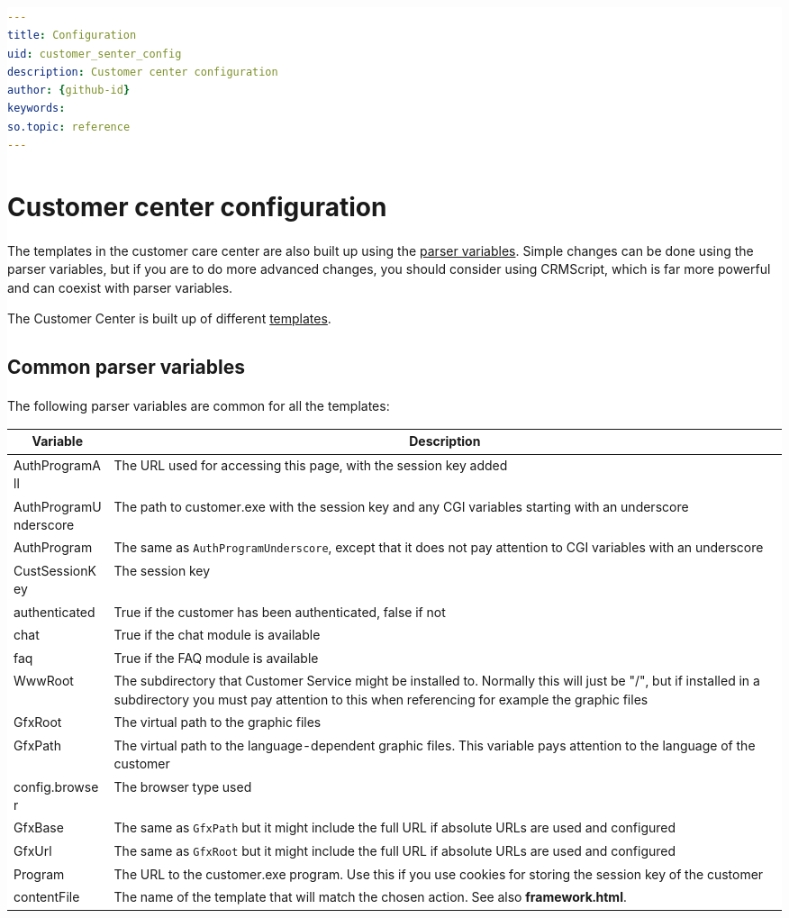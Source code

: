 ```yaml
---
title: Configuration
uid: customer_senter_config
description: Customer center configuration
author: {github-id}
keywords:
so.topic: reference
---
```


# Customer center configuration

The templates in the customer care center are also built up using the [parser variables][1]. Simple changes can be done using the parser variables, but if you are to do more advanced changes, you should consider using CRMScript, which is far more powerful and can coexist with parser variables.

The Customer Center is built up of different [templates][2].

## Common parser variables

The following parser variables are common for all the templates:

| Variable | Description |
|---|---|
| AuthProgramAll | The URL used for accessing this page, with the session key added |
| AuthProgramUnderscore | The path to customer.exe with the session key and any CGI variables starting with an underscore |
| AuthProgram | The same as `AuthProgramUnderscore`, except that it does not pay attention to CGI variables with an underscore |
| CustSessionKey | The session key |
| authenticated | True if the customer has been authenticated, false if not |
| chat | True if the chat module is available |
| faq | True if the FAQ module is available |
| WwwRoot | The subdirectory that Customer Service might be installed to. Normally this will just be "/", but if installed in a subdirectory you must pay attention to this when referencing for example the graphic files |
| GfxRoot | The virtual path to the graphic files |
| GfxPath | The virtual path to the language-dependent graphic files. This variable pays attention to the language of the customer |
| config.browser | The browser type used |
| GfxBase | The same as `GfxPath` but it might include the full URL if absolute URLs are used and configured |
| GfxUrl | The same as `GfxRoot` but it might include the full URL if absolute URLs are used and configured |
| Program | The URL to the customer.exe program. Use this if you use cookies for storing the session key of the customer |
| contentFile | The name of the template that will match the chosen action. See also **framework.html**. |


[1]: ../../request/reply-templates/index.md
[2]: templates.md